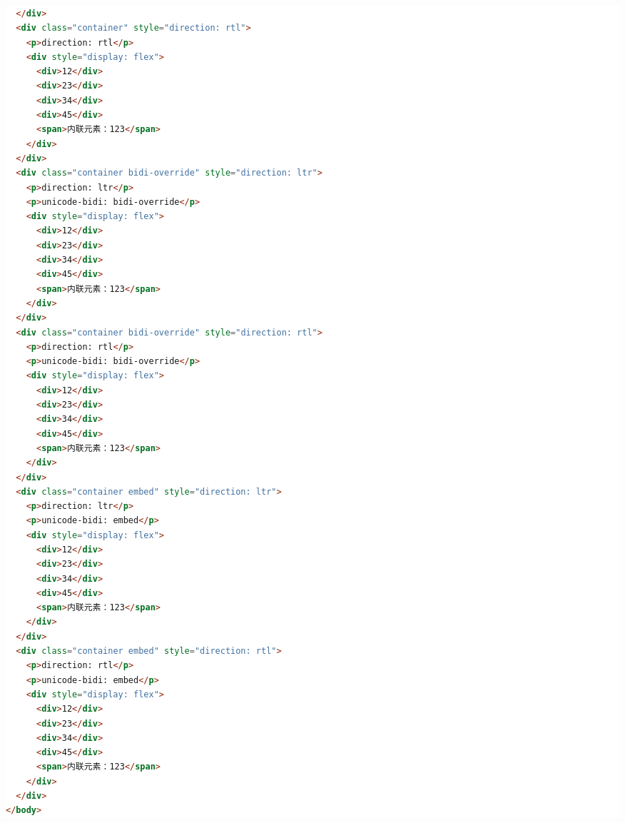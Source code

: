 ```html
  </div>
  <div class="container" style="direction: rtl">
    <p>direction: rtl</p>
    <div style="display: flex">
      <div>12</div>
      <div>23</div>
      <div>34</div>
      <div>45</div>
      <span>内联元素：123</span>
    </div>
  </div>
  <div class="container bidi-override" style="direction: ltr">
    <p>direction: ltr</p>
    <p>unicode-bidi: bidi-override</p>
    <div style="display: flex">
      <div>12</div>
      <div>23</div>
      <div>34</div>
      <div>45</div>
      <span>内联元素：123</span>
    </div>
  </div>
  <div class="container bidi-override" style="direction: rtl">
    <p>direction: rtl</p>
    <p>unicode-bidi: bidi-override</p>
    <div style="display: flex">
      <div>12</div>
      <div>23</div>
      <div>34</div>
      <div>45</div>
      <span>内联元素：123</span>
    </div>
  </div>
  <div class="container embed" style="direction: ltr">
    <p>direction: ltr</p>
    <p>unicode-bidi: embed</p>
    <div style="display: flex">
      <div>12</div>
      <div>23</div>
      <div>34</div>
      <div>45</div>
      <span>内联元素：123</span>
    </div>
  </div>
  <div class="container embed" style="direction: rtl">
    <p>direction: rtl</p>
    <p>unicode-bidi: embed</p>
    <div style="display: flex">
      <div>12</div>
      <div>23</div>
      <div>34</div>
      <div>45</div>
      <span>内联元素：123</span>
    </div>
  </div>
</body>
```

